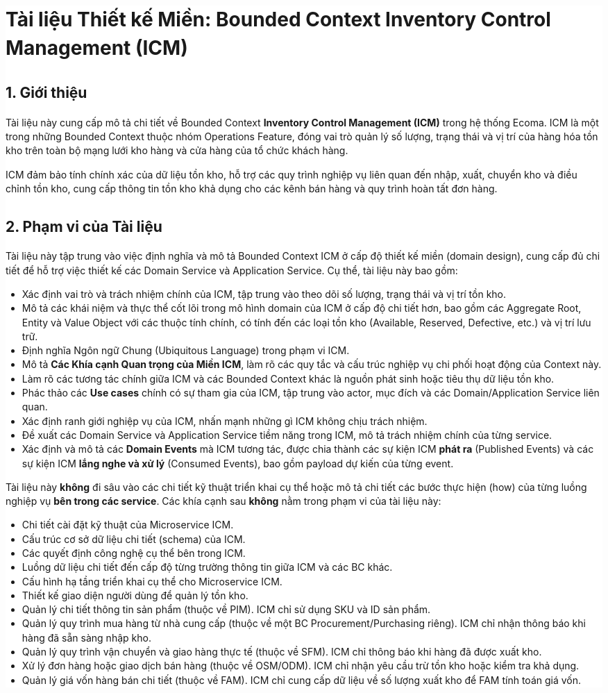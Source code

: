 # **Tài liệu Thiết kế Miền: Bounded Context Inventory Control Management (ICM)**

## **1\. Giới thiệu**

Tài liệu này cung cấp mô tả chi tiết về Bounded Context **Inventory Control Management (ICM)** trong hệ thống Ecoma. ICM là một trong những Bounded Context thuộc nhóm Operations Feature, đóng vai trò quản lý số lượng, trạng thái và vị trí của hàng hóa tồn kho trên toàn bộ mạng lưới kho hàng và cửa hàng của tổ chức khách hàng.

ICM đảm bảo tính chính xác của dữ liệu tồn kho, hỗ trợ các quy trình nghiệp vụ liên quan đến nhập, xuất, chuyển kho và điều chỉnh tồn kho, cung cấp thông tin tồn kho khả dụng cho các kênh bán hàng và quy trình hoàn tất đơn hàng.

## **2\. Phạm vi của Tài liệu**

Tài liệu này tập trung vào việc định nghĩa và mô tả Bounded Context ICM ở cấp độ thiết kế miền (domain design), cung cấp đủ chi tiết để hỗ trợ việc thiết kế các Domain Service và Application Service. Cụ thể, tài liệu này bao gồm:

- Xác định vai trò và trách nhiệm chính của ICM, tập trung vào theo dõi số lượng, trạng thái và vị trí tồn kho.
- Mô tả các khái niệm và thực thể cốt lõi trong mô hình domain của ICM ở cấp độ chi tiết hơn, bao gồm các Aggregate Root, Entity và Value Object với các thuộc tính chính, có tính đến các loại tồn kho (Available, Reserved, Defective, etc.) và vị trí lưu trữ.
- Định nghĩa Ngôn ngữ Chung (Ubiquitous Language) trong phạm vi ICM.
- Mô tả **Các Khía cạnh Quan trọng của Miền ICM**, làm rõ các quy tắc và cấu trúc nghiệp vụ chi phối hoạt động của Context này.
- Làm rõ các tương tác chính giữa ICM và các Bounded Context khác là nguồn phát sinh hoặc tiêu thụ dữ liệu tồn kho.
- Phác thảo các **Use cases** chính có sự tham gia của ICM, tập trung vào actor, mục đích và các Domain/Application Service liên quan.
- Xác định ranh giới nghiệp vụ của ICM, nhấn mạnh những gì ICM không chịu trách nhiệm.
- Đề xuất các Domain Service và Application Service tiềm năng trong ICM, mô tả trách nhiệm chính của từng service.
- Xác định và mô tả các **Domain Events** mà ICM tương tác, được chia thành các sự kiện ICM **phát ra** (Published Events) và các sự kiện ICM **lắng nghe và xử lý** (Consumed Events), bao gồm payload dự kiến của từng event.

Tài liệu này **không** đi sâu vào các chi tiết kỹ thuật triển khai cụ thể hoặc mô tả chi tiết các bước thực hiện (how) của từng luồng nghiệp vụ **bên trong các service**. Các khía cạnh sau **không** nằm trong phạm vi của tài liệu này:

- Chi tiết cài đặt kỹ thuật của Microservice ICM.
- Cấu trúc cơ sở dữ liệu chi tiết (schema) của ICM.
- Các quyết định công nghệ cụ thể bên trong ICM.
- Luồng dữ liệu chi tiết đến cấp độ từng trường thông tin giữa ICM và các BC khác.
- Cấu hình hạ tầng triển khai cụ thể cho Microservice ICM.
- Thiết kế giao diện người dùng để quản lý tồn kho.
- Quản lý chi tiết thông tin sản phẩm (thuộc về PIM). ICM chỉ sử dụng SKU và ID sản phẩm.
- Quản lý quy trình mua hàng từ nhà cung cấp (thuộc về một BC Procurement/Purchasing riêng). ICM chỉ nhận thông báo khi hàng đã sẵn sàng nhập kho.
- Quản lý quy trình vận chuyển và giao hàng thực tế (thuộc về SFM). ICM chỉ thông báo khi hàng đã được xuất kho.
- Xử lý đơn hàng hoặc giao dịch bán hàng (thuộc về OSM/ODM). ICM chỉ nhận yêu cầu trừ tồn kho hoặc kiểm tra khả dụng.
- Quản lý giá vốn hàng bán chi tiết (thuộc về FAM). ICM chỉ cung cấp dữ liệu về số lượng xuất kho để FAM tính toán giá vốn.
